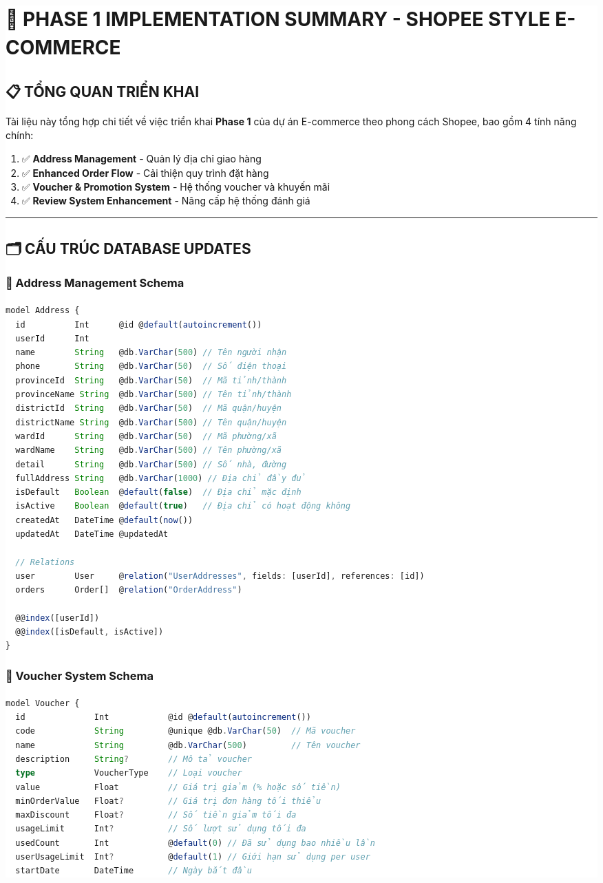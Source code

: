 # 🚀 PHASE 1 IMPLEMENTATION SUMMARY - SHOPEE STYLE E-COMMERCE

## 📋 TỔNG QUAN TRIỂN KHAI

Tài liệu này tổng hợp chi tiết về việc triển khai **Phase 1** của dự án E-commerce theo phong cách Shopee, bao gồm 4 tính năng chính:

1. ✅ **Address Management** - Quản lý địa chỉ giao hàng
2. ✅ **Enhanced Order Flow** - Cải thiện quy trình đặt hàng
3. ✅ **Voucher & Promotion System** - Hệ thống voucher và khuyến mãi
4. ✅ **Review System Enhancement** - Nâng cấp hệ thống đánh giá

---

## 🗂️ CẤU TRÚC DATABASE UPDATES

### 📍 Address Management Schema

```typescript
model Address {
  id          Int      @id @default(autoincrement())
  userId      Int
  name        String   @db.VarChar(500) // Tên người nhận
  phone       String   @db.VarChar(50)  // Số điện thoại
  provinceId  String   @db.VarChar(50)  // Mã tỉnh/thành
  provinceName String  @db.VarChar(500) // Tên tỉnh/thành
  districtId  String   @db.VarChar(50)  // Mã quận/huyện
  districtName String  @db.VarChar(500) // Tên quận/huyện
  wardId      String   @db.VarChar(50)  // Mã phường/xã
  wardName    String   @db.VarChar(500) // Tên phường/xã
  detail      String   @db.VarChar(500) // Số nhà, đường
  fullAddress String   @db.VarChar(1000) // Địa chỉ đầy đủ
  isDefault   Boolean  @default(false)  // Địa chỉ mặc định
  isActive    Boolean  @default(true)   // Địa chỉ có hoạt động không
  createdAt   DateTime @default(now())
  updatedAt   DateTime @updatedAt

  // Relations
  user        User     @relation("UserAddresses", fields: [userId], references: [id])
  orders      Order[]  @relation("OrderAddress")

  @@index([userId])
  @@index([isDefault, isActive])
}
```

### 🎫 Voucher System Schema

```typescript
model Voucher {
  id              Int            @id @default(autoincrement())
  code            String         @unique @db.VarChar(50)  // Mã voucher
  name            String         @db.VarChar(500)         // Tên voucher
  description     String?        // Mô tả voucher
  type            VoucherType    // Loại voucher
  value           Float          // Giá trị giảm (% hoặc số tiền)
  minOrderValue   Float?         // Giá trị đơn hàng tối thiểu
  maxDiscount     Float?         // Số tiền giảm tối đa
  usageLimit      Int?           // Số lượt sử dụng tối đa
  usedCount       Int            @default(0) // Đã sử dụng bao nhiều lần
  userUsageLimit  Int?           @default(1) // Giới hạn sử dụng per user
  startDate       DateTime       // Ngày bắt đầu
```
